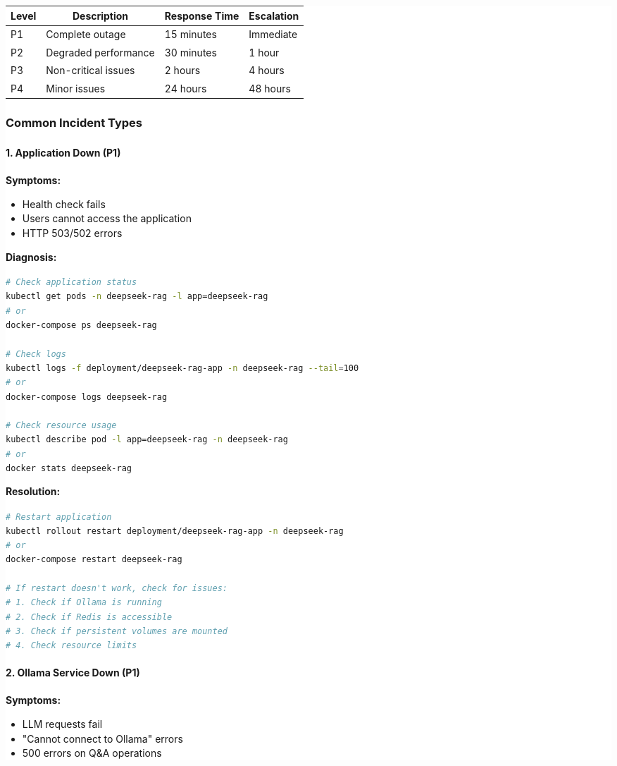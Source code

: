 | Level | Description | Response Time | Escalation |
|-------|-------------|---------------|------------|
| P1 | Complete outage | 15 minutes | Immediate |
| P2 | Degraded performance | 30 minutes | 1 hour |
| P3 | Non-critical issues | 2 hours | 4 hours |
| P4 | Minor issues | 24 hours | 48 hours |

### Common Incident Types

#### 1. Application Down (P1)

**Symptoms:**
- Health check fails
- Users cannot access the application
- HTTP 503/502 errors

**Diagnosis:**
```bash
# Check application status
kubectl get pods -n deepseek-rag -l app=deepseek-rag
# or
docker-compose ps deepseek-rag

# Check logs
kubectl logs -f deployment/deepseek-rag-app -n deepseek-rag --tail=100
# or
docker-compose logs deepseek-rag

# Check resource usage
kubectl describe pod -l app=deepseek-rag -n deepseek-rag
# or
docker stats deepseek-rag
```

**Resolution:**
```bash
# Restart application
kubectl rollout restart deployment/deepseek-rag-app -n deepseek-rag
# or
docker-compose restart deepseek-rag

# If restart doesn't work, check for issues:
# 1. Check if Ollama is running
# 2. Check if Redis is accessible
# 3. Check if persistent volumes are mounted
# 4. Check resource limits
```

#### 2. Ollama Service Down (P1)

**Symptoms:**
- LLM requests fail
- "Cannot connect to Ollama" errors
- 500 errors on Q&A operations
